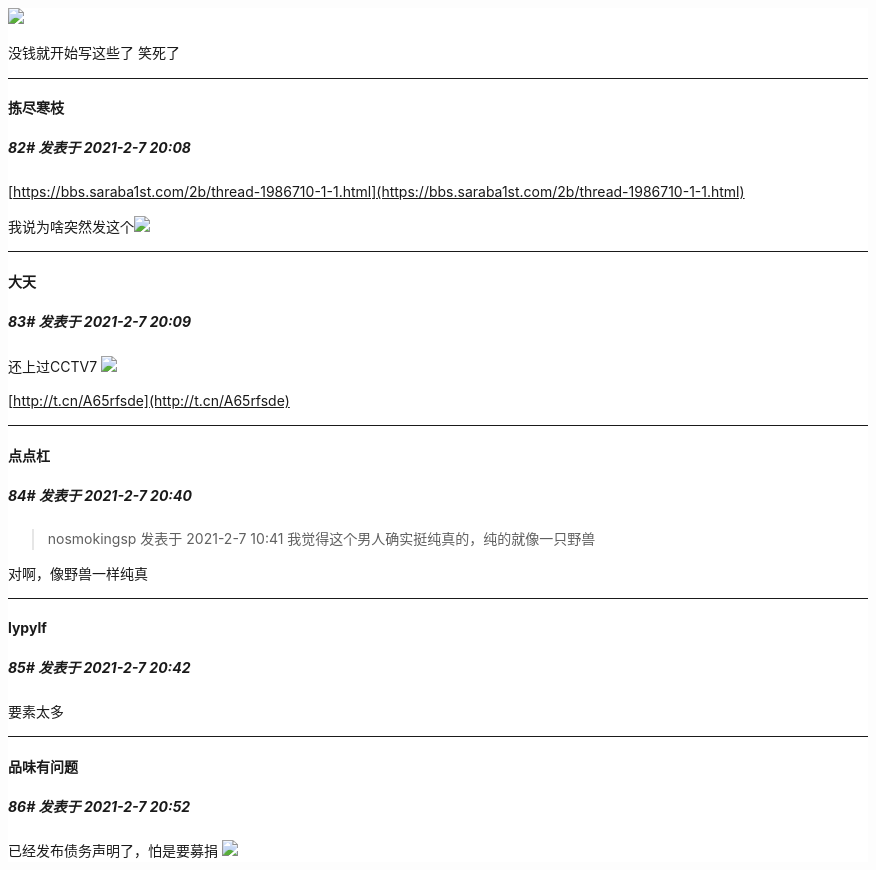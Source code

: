 
<img src="https://wx1.sinaimg.cn/mw690/002R01w7ly1gnf4rrxt0pj60ri2yadw302.jpg" referrerpolicy="no-referrer">

没钱就开始写这些了 笑死了


-----

####  拣尽寒枝  
##### 82#       发表于 2021-2-7 20:08


[https://bbs.saraba1st.com/2b/thread-1986710-1-1.html](https://bbs.saraba1st.com/2b/thread-1986710-1-1.html)

我说为啥突然发这个<img src="https://static.saraba1st.com/image/smiley/face2017/001.png" referrerpolicy="no-referrer">


-----

####  大天  
##### 83#       发表于 2021-2-7 20:09


还上过CCTV7 <img src="https://static.saraba1st.com/image/smiley/face2017/053.png" referrerpolicy="no-referrer">

[http://t.cn/A65rfsde](http://t.cn/A65rfsde)


-----

####  点点杠  
##### 84#       发表于 2021-2-7 20:40


<blockquote>nosmokingsp 发表于 2021-2-7 10:41
我觉得这个男人确实挺纯真的，纯的就像一只野兽</blockquote>
对啊，像野兽一样纯真


-----

####  lypylf  
##### 85#       发表于 2021-2-7 20:42


要素太多


-----

####  品味有问题  
##### 86#       发表于 2021-2-7 20:52


已经发布债务声明了，怕是要募捐 <img src="https://static.saraba1st.com/image/smiley/face2017/001.png" referrerpolicy="no-referrer">

